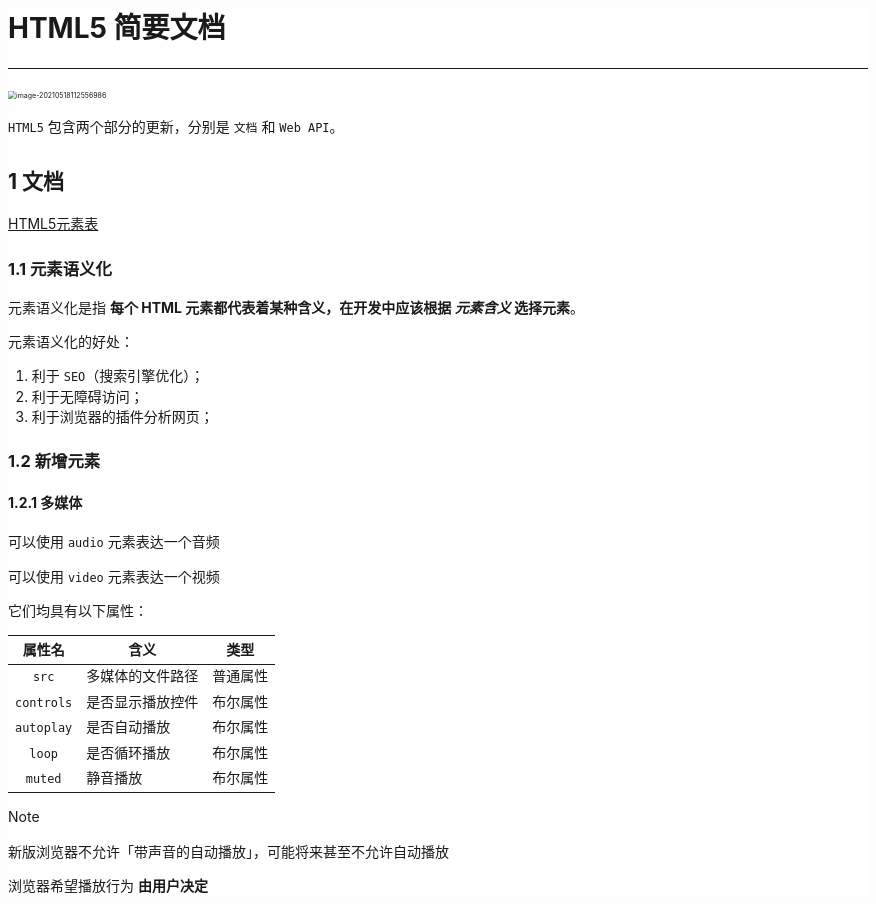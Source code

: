 # HTML5 简要文档

---

<img src="http://mdrs.yuanjin.tech/img/20210518112557.png" alt="image-20210518112556986" style="zoom:50%;" />

`HTML5` 包含两个部分的更新，分别是 `文档` 和 `Web API`。

## 1 文档

<iframe src="https://www.xuanfengge.com/funny/html5/element/" style="height: 700px;"></iframe>

[HTML5元素表](https://www.xuanfengge.com/funny/html5/element/)



### 1.1 元素语义化

元素语义化是指 **每个 HTML 元素都代表着某种含义，在开发中应该根据 *元素含义* 选择元素**。

元素语义化的好处：

1. 利于 `SEO`（搜索引擎优化）；
2. 利于无障碍访问；
3. 利于浏览器的插件分析网页；



### 1.2 新增元素

#### 1.2.1 多媒体

可以使用 `audio` 元素表达一个音频

可以使用 `video` 元素表达一个视频

它们均具有以下属性：

|   属性名   | 含义             | 类型     |
| :--------: | ---------------- | -------- |
|   `src`    | 多媒体的文件路径 | 普通属性 |
| `controls` | 是否显示播放控件 | 布尔属性 |
| `autoplay` | 是否自动播放     | 布尔属性 |
|   `loop`   | 是否循环播放     | 布尔属性 |
|  `muted`   | 静音播放         | 布尔属性 |

> [!note]
>
> 新版浏览器不允许「带声音的自动播放」，可能将来甚至不允许自动播放
>
> 浏览器希望播放行为 **由用户决定**
